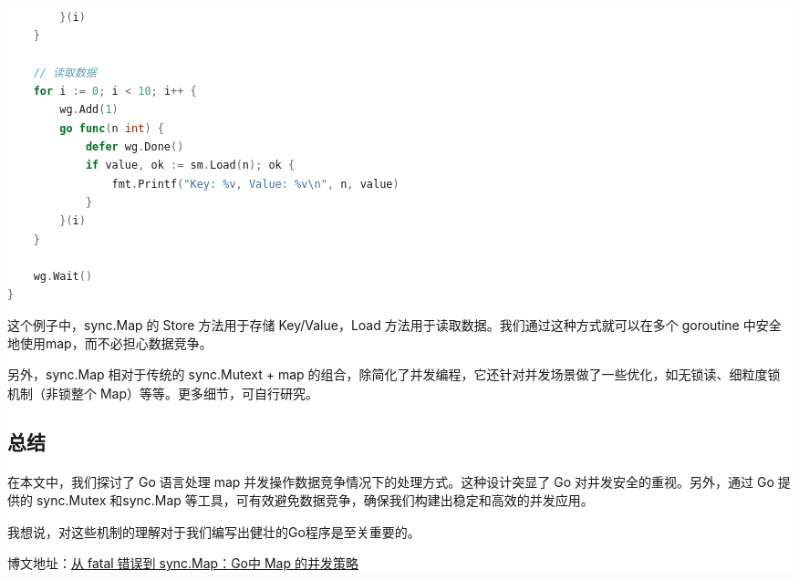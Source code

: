 ```go
        }(i)
    }

    // 读取数据
    for i := 0; i < 10; i++ {
        wg.Add(1)
        go func(n int) {
            defer wg.Done()
            if value, ok := sm.Load(n); ok {
                fmt.Printf("Key: %v, Value: %v\n", n, value)
            }
        }(i)
    }

    wg.Wait()
}
```

这个例子中，sync.Map 的 Store 方法用于存储 Key/Value，Load 方法用于读取数据。我们通过这种方式就可以在多个 goroutine 中安全地使用map，而不必担心数据竞争。

另外，sync.Map 相对于传统的 sync.Mutext + map 的组合，除简化了并发编程，它还针对并发场景做了一些优化，如无锁读、细粒度锁机制（非锁整个 Map）等等。更多细节，可自行研究。

## 总结

在本文中，我们探讨了 Go 语言处理 map 并发操作数据竞争情况下的处理方式。这种设计突显了 Go 对并发安全的重视。另外，通过 Go 提供的 sync.Mutex 和sync.Map 等工具，可有效避免数据竞争，确保我们构建出稳定和高效的并发应用。

我想说，对这些机制的理解对于我们编写出健壮的Go程序是至关重要的。

博文地址：[从 fatal 错误到 sync.Map：Go中 Map 的并发策略](https://www.poloxue.com/posts/2024-01-21-fatal-error-in-concurrent-accessing-map/)
